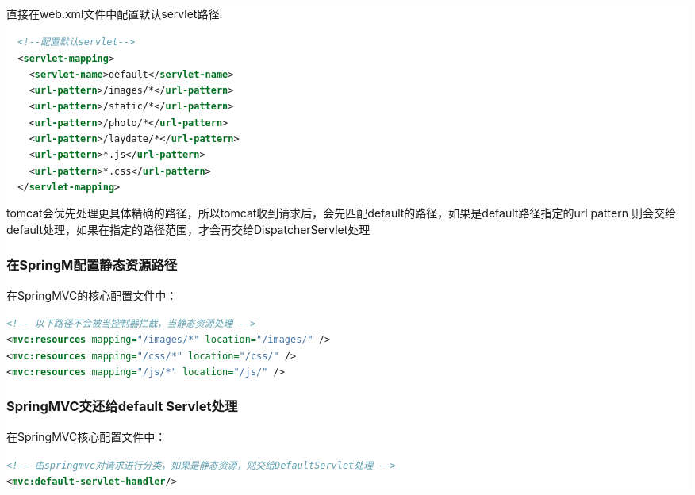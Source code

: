 直接在web.xml文件中配置默认servlet路径:

~~~xml
  <!--配置默认servlet-->
  <servlet-mapping>
    <servlet-name>default</servlet-name>
    <url-pattern>/images/*</url-pattern>
    <url-pattern>/static/*</url-pattern>
    <url-pattern>/photo/*</url-pattern>
    <url-pattern>/laydate/*</url-pattern>
    <url-pattern>*.js</url-pattern>
    <url-pattern>*.css</url-pattern>
  </servlet-mapping>
~~~

tomcat会优先处理更具体精确的路径，所以tomcat收到请求后，会先匹配default的路径，如果是default路径指定的url pattern 则会交给default处理，如果在指定的路径范围，才会再交给DispatcherServlet处理

### 在SpringM配置静态资源路径

在SpringMVC的核心配置文件中：

~~~xml
<!-- 以下路径不会被当控制器拦截，当静态资源处理 -->
<mvc:resources mapping="/images/*" location="/images/" />
<mvc:resources mapping="/css/*" location="/css/" />
<mvc:resources mapping="/js/*" location="/js/" />
~~~

### SpringMVC交还给default Servlet处理

在SpringMVC核心配置文件中：

~~~xml
<!-- 由springmvc对请求进行分类，如果是静态资源，则交给DefaultServlet处理 -->
<mvc:default-servlet-handler/>
~~~
